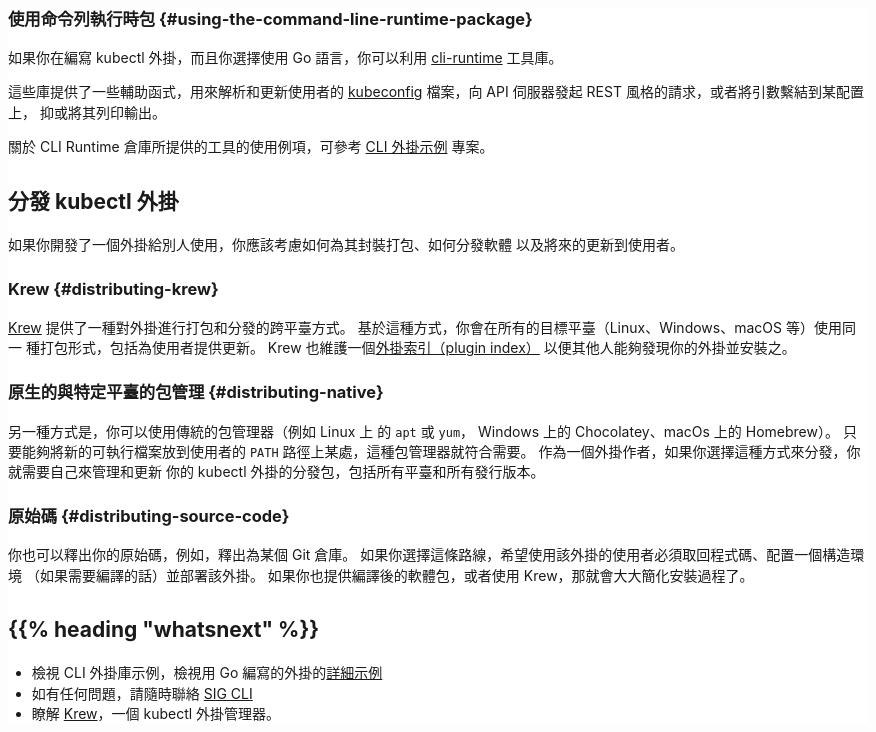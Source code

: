 
### 使用命令列執行時包  {#using-the-command-line-runtime-package}

如果你在編寫 kubectl 外掛，而且你選擇使用 Go 語言，你可以利用
[cli-runtime](https://github.com/kubernetes/cli-runtime) 工具庫。

這些庫提供了一些輔助函式，用來解析和更新使用者的
[kubeconfig](/zh-cn/docs/concepts/configuration/organize-cluster-access-kubeconfig/)
檔案，向 API 伺服器發起 REST 風格的請求，或者將引數繫結到某配置上，
抑或將其列印輸出。

關於 CLI Runtime 倉庫所提供的工具的使用例項，可參考
[CLI 外掛示例](https://github.com/kubernetes/sample-cli-plugin) 專案。


## 分發 kubectl 外掛

如果你開發了一個外掛給別人使用，你應該考慮如何為其封裝打包、如何分發軟體
以及將來的更新到使用者。


### Krew {#distributing-krew}

[Krew](https://krew.dev/) 提供了一種對外掛進行打包和分發的跨平臺方式。
基於這種方式，你會在所有的目標平臺（Linux、Windows、macOS 等）使用同一
種打包形式，包括為使用者提供更新。
Krew 也維護一個[外掛索引（plugin index）](https://krew.sigs.k8s.io/plugins/)
以便其他人能夠發現你的外掛並安裝之。


### 原生的與特定平臺的包管理     {#distributing-native}

另一種方式是，你可以使用傳統的包管理器（例如 Linux 上 的 `apt` 或 `yum`，
Windows 上的 Chocolatey、macOs 上的 Homebrew）。
只要能夠將新的可執行檔案放到使用者的 `PATH` 路徑上某處，這種包管理器就符合需要。
作為一個外掛作者，如果你選擇這種方式來分發，你就需要自己來管理和更新
你的 kubectl 外掛的分發包，包括所有平臺和所有發行版本。


### 原始碼   {#distributing-source-code}

你也可以釋出你的原始碼，例如，釋出為某個 Git 倉庫。
如果你選擇這條路線，希望使用該外掛的使用者必須取回程式碼、配置一個構造環境
（如果需要編譯的話）並部署該外掛。
如果你也提供編譯後的軟體包，或者使用 Krew，那就會大大簡化安裝過程了。

## {{% heading "whatsnext" %}}


* 檢視 CLI 外掛庫示例，檢視用 Go 編寫的外掛的[詳細示例](https://github.com/kubernetes/sample-cli-plugin)
* 如有任何問題，請隨時聯絡 [SIG CLI ](https://github.com/kubernetes/community/tree/master/sig-cli)
* 瞭解 [Krew](https://krew.dev/)，一個 kubectl 外掛管理器。
